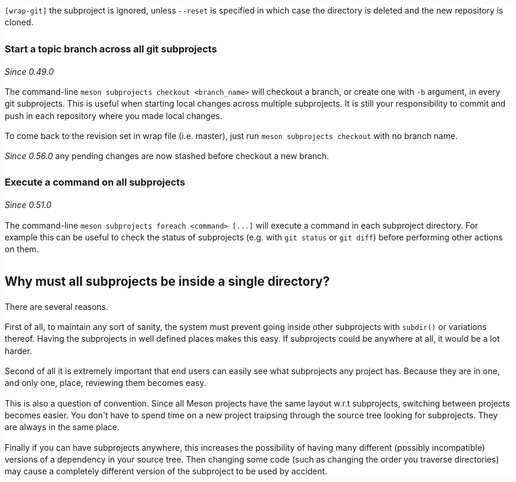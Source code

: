   `[wrap-git]` the subproject is ignored, unless `--reset` is specified in which
  case the directory is deleted and the new repository is cloned.

### Start a topic branch across all git subprojects

*Since 0.49.0*

The command-line `meson subprojects checkout <branch_name>` will
checkout a branch, or create one with `-b` argument, in every git
subprojects. This is useful when starting local changes across
multiple subprojects. It is still your responsibility to commit and
push in each repository where you made local changes.

To come back to the revision set in wrap file (i.e. master), just run
`meson subprojects checkout` with no branch name.

*Since 0.56.0* any pending changes are now stashed before checkout a new branch.

### Execute a command on all subprojects

*Since 0.51.0*

The command-line `meson subprojects foreach <command> [...]` will
execute a command in each subproject directory. For example this can
be useful to check the status of subprojects (e.g. with `git status`
or `git diff`) before performing other actions on them.

## Why must all subprojects be inside a single directory?

There are several reasons.

First of all, to maintain any sort of sanity, the system must prevent going
inside other subprojects with `subdir()` or variations thereof. Having the
subprojects in well defined places makes this easy. If subprojects could be
anywhere at all, it would be a lot harder.

Second of all it is extremely important that end users can easily see what
subprojects any project has. Because they are in one, and only one, place,
reviewing them becomes easy.

This is also a question of convention. Since all Meson projects have the same
layout w.r.t subprojects, switching between projects becomes easier. You don't
have to spend time on a new project traipsing through the source tree looking
for subprojects. They are always in the same place.

Finally if you can have subprojects anywhere, this increases the possibility of
having many different (possibly incompatible) versions of a dependency in your
source tree. Then changing some code (such as changing the order you traverse
directories) may cause a completely different version of the subproject to be
used by accident.
